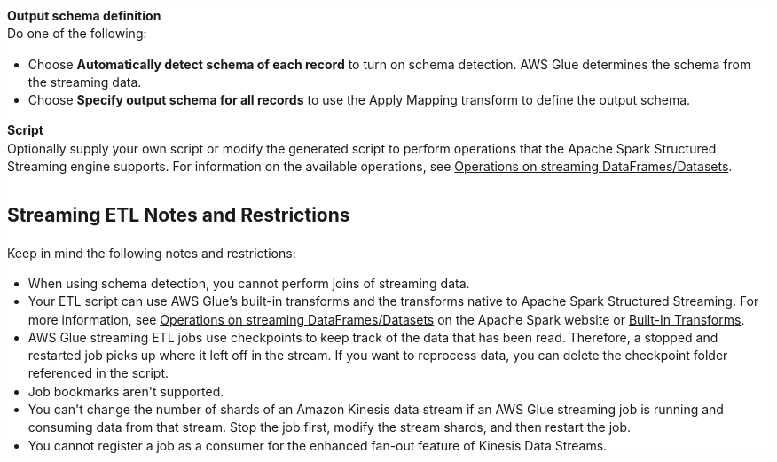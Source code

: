 **Output schema definition**  
Do one of the following:  
+ Choose **Automatically detect schema of each record** to turn on schema detection\. AWS Glue determines the schema from the streaming data\.
+ Choose **Specify output schema for all records** to use the Apply Mapping transform to define the output schema\.

**Script**  
Optionally supply your own script or modify the generated script to perform operations that the Apache Spark Structured Streaming engine supports\. For information on the available operations, see [Operations on streaming DataFrames/Datasets](https://spark.apache.org/docs/latest/structured-streaming-programming-guide.html#operations-on-streaming-dataframesdatasets)\.

## Streaming ETL Notes and Restrictions<a name="create-job-streaming-restrictions"></a>

Keep in mind the following notes and restrictions:
+ When using schema detection, you cannot perform joins of streaming data\.
+ Your ETL script can use AWS Glue’s built\-in transforms and the transforms native to Apache Spark Structured Streaming\. For more information, see [Operations on streaming DataFrames/Datasets](https://spark.apache.org/docs/latest/structured-streaming-programming-guide.html#operations-on-streaming-dataframesdatasets) on the Apache Spark website or [Built\-In Transforms](built-in-transforms.md)\.
+ AWS Glue streaming ETL jobs use checkpoints to keep track of the data that has been read\. Therefore, a stopped and restarted job picks up where it left off in the stream\. If you want to reprocess data, you can delete the checkpoint folder referenced in the script\.
+ Job bookmarks aren't supported\.
+ You can't change the number of shards of an Amazon Kinesis data stream if an AWS Glue streaming job is running and consuming data from that stream\. Stop the job first, modify the stream shards, and then restart the job\.
+ You cannot register a job as a consumer for the enhanced fan\-out feature of Kinesis Data Streams\. 